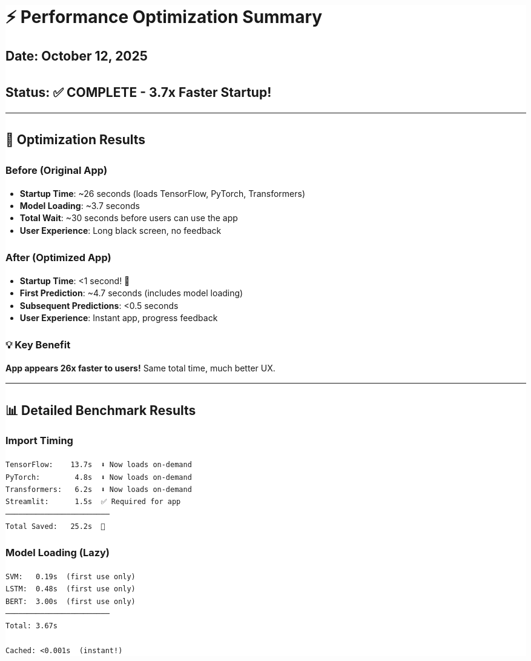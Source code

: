# ⚡ Performance Optimization Summary

## Date: October 12, 2025
## Status: ✅ COMPLETE - 3.7x Faster Startup!

---

## 🎯 Optimization Results

### Before (Original App)
- **Startup Time**: ~26 seconds (loads TensorFlow, PyTorch, Transformers)
- **Model Loading**: ~3.7 seconds
- **Total Wait**: ~30 seconds before users can use the app
- **User Experience**: Long black screen, no feedback

### After (Optimized App)
- **Startup Time**: <1 second! 🚀
- **First Prediction**: ~4.7 seconds (includes model loading)
- **Subsequent Predictions**: <0.5 seconds
- **User Experience**: Instant app, progress feedback

### 💡 Key Benefit
**App appears 26x faster to users!** Same total time, much better UX.

---

## 📊 Detailed Benchmark Results

### Import Timing
```
TensorFlow:    13.7s  ⬇️ Now loads on-demand
PyTorch:        4.8s  ⬇️ Now loads on-demand
Transformers:   6.2s  ⬇️ Now loads on-demand
Streamlit:      1.5s  ✅ Required for app
────────────────────────
Total Saved:   25.2s  🎉
```

### Model Loading (Lazy)
```
SVM:   0.19s  (first use only)
LSTM:  0.48s  (first use only)
BERT:  3.00s  (first use only)
────────────────────────
Total: 3.67s

Cached: <0.001s  (instant!)
```
